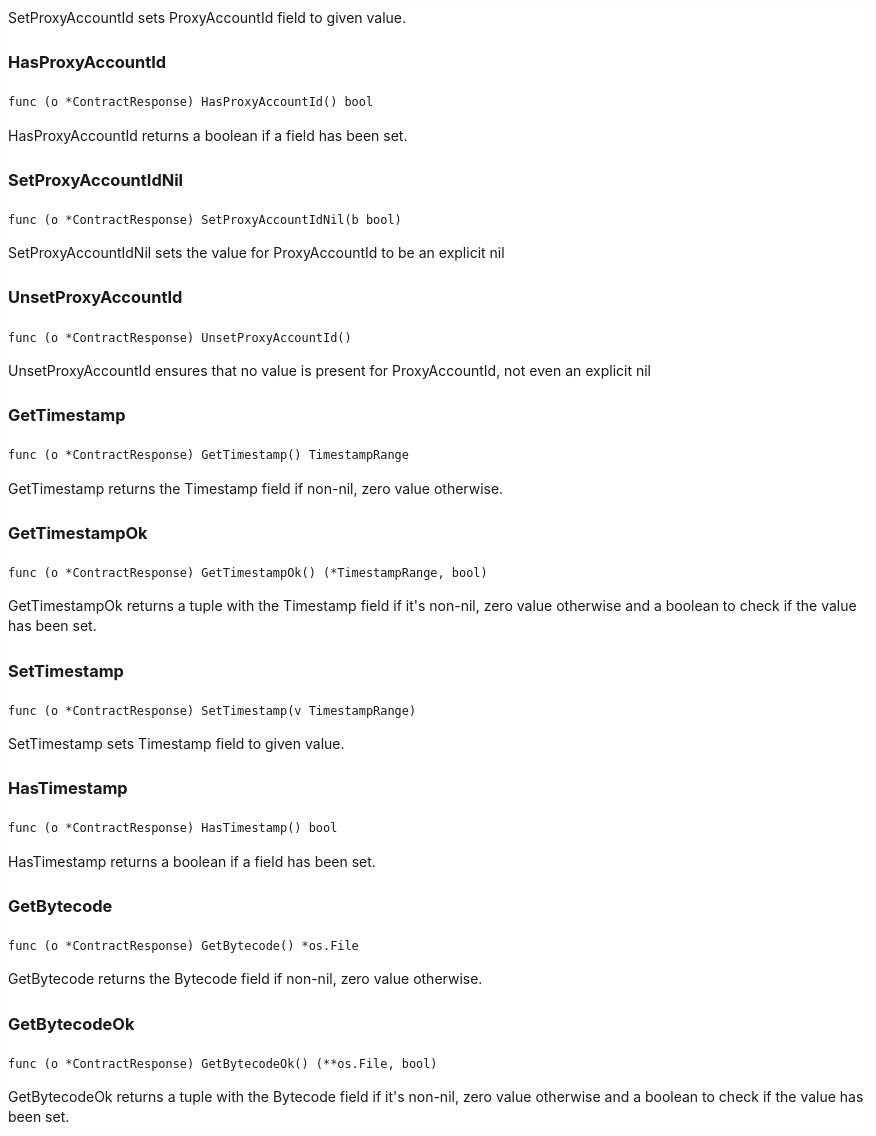 SetProxyAccountId sets ProxyAccountId field to given value.

### HasProxyAccountId

`func (o *ContractResponse) HasProxyAccountId() bool`

HasProxyAccountId returns a boolean if a field has been set.

### SetProxyAccountIdNil

`func (o *ContractResponse) SetProxyAccountIdNil(b bool)`

 SetProxyAccountIdNil sets the value for ProxyAccountId to be an explicit nil

### UnsetProxyAccountId
`func (o *ContractResponse) UnsetProxyAccountId()`

UnsetProxyAccountId ensures that no value is present for ProxyAccountId, not even an explicit nil
### GetTimestamp

`func (o *ContractResponse) GetTimestamp() TimestampRange`

GetTimestamp returns the Timestamp field if non-nil, zero value otherwise.

### GetTimestampOk

`func (o *ContractResponse) GetTimestampOk() (*TimestampRange, bool)`

GetTimestampOk returns a tuple with the Timestamp field if it's non-nil, zero value otherwise
and a boolean to check if the value has been set.

### SetTimestamp

`func (o *ContractResponse) SetTimestamp(v TimestampRange)`

SetTimestamp sets Timestamp field to given value.

### HasTimestamp

`func (o *ContractResponse) HasTimestamp() bool`

HasTimestamp returns a boolean if a field has been set.

### GetBytecode

`func (o *ContractResponse) GetBytecode() *os.File`

GetBytecode returns the Bytecode field if non-nil, zero value otherwise.

### GetBytecodeOk

`func (o *ContractResponse) GetBytecodeOk() (**os.File, bool)`

GetBytecodeOk returns a tuple with the Bytecode field if it's non-nil, zero value otherwise
and a boolean to check if the value has been set.

